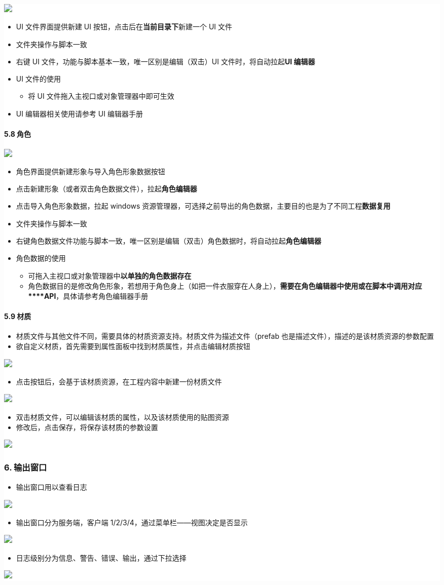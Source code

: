 ![](https://wstatic-a1.233leyuan.com/productdocs/static/boxcnzZok93zOBd0ar5I7dQA3Oz.png)

- UI 文件界面提供新建 UI 按钮，点击后在**当前目录下**新建一个 UI 文件
- 文件夹操作与脚本一致
- 右键 UI 文件，功能与脚本基本一致，唯一区别是编辑（双击）UI 文件时，将自动拉起**UI 编辑器**
- UI 文件的使用

  - 将 UI 文件拖入主视口或对象管理器中即可生效
- UI 编辑器相关使用请参考 UI 编辑器手册

#### 5.8 角色

![](https://wstatic-a1.233leyuan.com/productdocs/static/boxcnygrru6Bh41iQNSckamL1Nk.png)

- 角色界面提供新建形象与导入角色形象数据按钮
- 点击新建形象（或者双击角色数据文件），拉起**角色编辑器**
- 点击导入角色形象数据，拉起 windows 资源管理器，可选择之前导出的角色数据，主要目的也是为了不同工程**数据复用**
- 文件夹操作与脚本一致
- 右键角色数据文件功能与脚本一致，唯一区别是编辑（双击）角色数据时，将自动拉起**角色编辑器**
- 角色数据的使用

  - 可拖入主视口或对象管理器中**以单独的角色数据存在**
  - 角色数据目的是修改角色形象，若想用于角色身上（如把一件衣服穿在人身上），**需要在角色编辑器中使用或在脚本中调用对应****API**，具体请参考角色编辑器手册

#### 5.9 材质

- 材质文件与其他文件不同，需要具体的材质资源支持。材质文件为描述文件（prefab 也是描述文件），描述的是该材质资源的参数配置
- 欲自定义材质，首先需要到属性面板中找到材质属性，并点击编辑材质按钮

![](https://wstatic-a1.233leyuan.com/productdocs/static/boxcnyBuVZul08kRUUqkiofn68b.png)

- 点击按钮后，会基于该材质资源，在工程内容中新建一份材质文件

![](https://wstatic-a1.233leyuan.com/productdocs/static/boxcn9R9Hms6Y0LQilLroNOZYDb.png)

- 双击材质文件，可以编辑该材质的属性，以及该材质使用的贴图资源
- 修改后，点击保存，将保存该材质的参数设置

![](https://wstatic-a1.233leyuan.com/productdocs/static/boxcn07dkh6SK9EGpyjOHXpTXTb.png)

### 6. 输出窗口

- 输出窗口用以查看日志

![](https://wstatic-a1.233leyuan.com/productdocs/static/boxcnuAtPHJm6WWApxevgL1Z7YT.png)

- 输出窗口分为服务端，客户端 1/2/3/4，通过菜单栏——视图决定是否显示

![](https://wstatic-a1.233leyuan.com/productdocs/static/boxcnvDwIHg9fiaNwxKcZl1lL3a.png)

- 日志级别分为信息、警告、错误、输出，通过下拉选择

![](https://wstatic-a1.233leyuan.com/productdocs/static/boxcnDmhDOBaMT05QqhYbRfV2uh.png)
